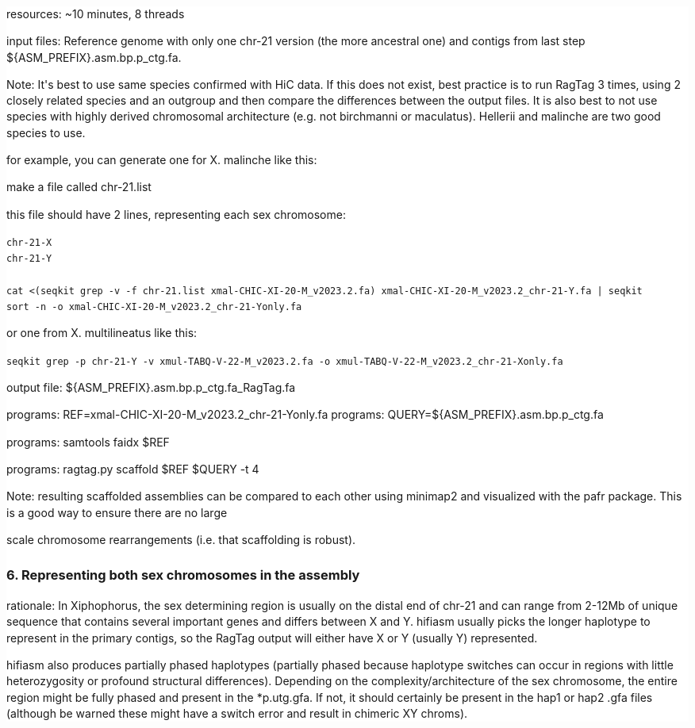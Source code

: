 resources: ~10 minutes, 8 threads

input files: Reference genome with only one chr-21 version (the more ancestral one) and contigs from last step
${ASM_PREFIX}.asm.bp.p_ctg.fa.

Note: It's best to use same species confirmed with HiC data. If this does not exist, best practice is to run RagTag 3 times, using 2 closely related species and an outgroup and
then compare the differences between the output files. It is also best to not use species with highly derived chromosomal architecture (e.g. not birchmanni or maculatus).
Hellerii and malinche are two good species to use.

for example, you can generate one for X. malinche like this:

make a file called chr-21.list

this file should have 2 lines, representing each sex chromosome:

```
chr-21-X
chr-21-Y

cat <(seqkit grep -v -f chr-21.list xmal-CHIC-XI-20-M_v2023.2.fa) xmal-CHIC-XI-20-M_v2023.2_chr-21-Y.fa | seqkit
sort -n -o xmal-CHIC-XI-20-M_v2023.2_chr-21-Yonly.fa
```

or one from X. multilineatus like this:

`seqkit grep -p chr-21-Y -v xmul-TABQ-V-22-M_v2023.2.fa -o xmul-TABQ-V-22-M_v2023.2_chr-21-Xonly.fa`

output file: ${ASM_PREFIX}.asm.bp.p_ctg.fa_RagTag.fa

programs: REF=xmal-CHIC-XI-20-M_v2023.2_chr-21-Yonly.fa programs: QUERY=${ASM_PREFIX}.asm.bp.p_ctg.fa

programs: samtools faidx $REF

programs: ragtag.py scaffold $REF $QUERY -t 4

Note: resulting scaffolded assemblies can be compared to each other using minimap2 and visualized with the pafr package. This is a good way to ensure there are no large

scale chromosome rearrangements (i.e. that scaffolding is robust).
### 6. Representing both sex chromosomes in the assembly

rationale: In Xiphophorus, the sex determining region is usually on the distal end of chr-21 and can range from 2-12Mb of unique sequence that contains several important
genes and differs between X and Y. hifiasm usually picks the longer haplotype to represent in the primary contigs, so the RagTag output will either have X or Y (usually Y)
represented.

hifiasm also produces partially phased haplotypes (partially phased because haplotype switches can occur in regions with little heterozygosity or profound structural
differences). Depending on the complexity/architecture of the sex chromosome, the entire region might be fully phased and present in the *p.utg.gfa. If not, it should
certainly be present in the hap1 or hap2 .gfa files (although be warned these might have a switch error and result in chimeric XY chroms).
